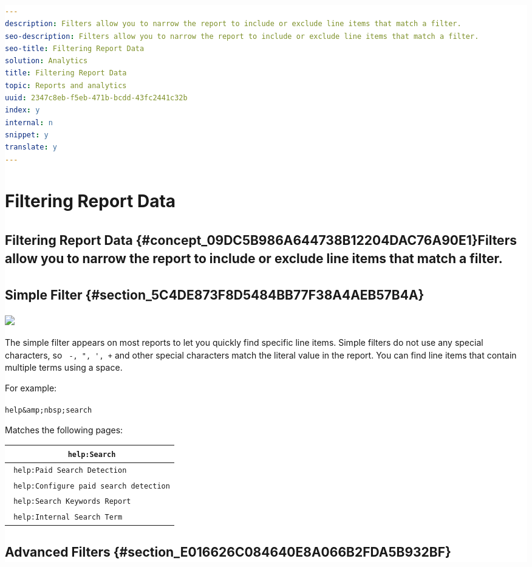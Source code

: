 ```yaml
---
description: Filters allow you to narrow the report to include or exclude line items that match a filter.
seo-description: Filters allow you to narrow the report to include or exclude line items that match a filter.
seo-title: Filtering Report Data
solution: Analytics
title: Filtering Report Data
topic: Reports and analytics
uuid: 2347c8eb-f5eb-471b-bcdd-43fc2441c32b
index: y
internal: n
snippet: y
translate: y
---
```


# Filtering Report Data

## Filtering Report Data {#concept_09DC5B986A644738B12204DAC76A90E1}Filters allow you to narrow the report to include or exclude line items that match a filter.
## Simple Filter {#section_5C4DE873F8D5484BB77F38A4AEB57B4A}

![](graphics/filter.png) 

The simple filter appears on most reports to let you quickly find specific line items. Simple filters do not use any special characters, so ` -, ", ', +` and other special characters match the literal value in the report. You can find line items that contain multiple terms using a space. 

For example: 

```
help&amp;nbsp;search
```
Matches the following pages: 

|  ` help:Search`  |
|---|
|  ` help:Paid Search Detection`  |
|  ` help:Configure paid search detection`  |
|  ` help:Search Keywords Report`  |
|  ` help:Internal Search Term`  |


## Advanced Filters {#section_E016626C084640E8A066B2FDA5B932BF}
